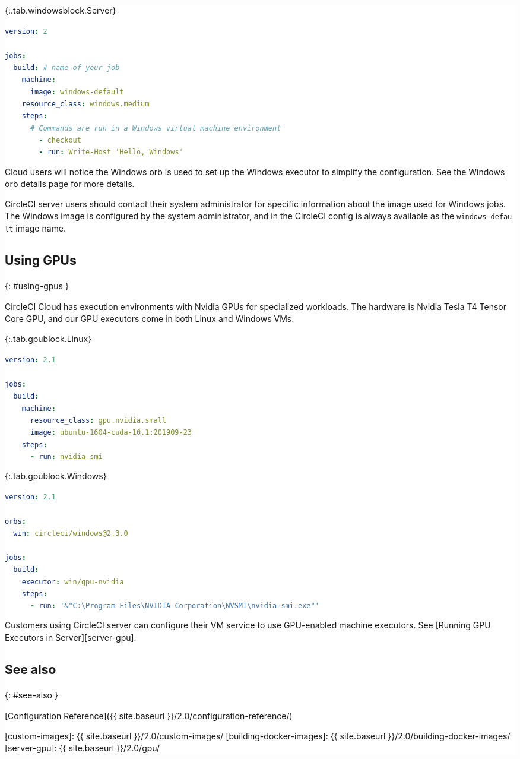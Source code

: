 {:.tab.windowsblock.Server}
```yaml
version: 2

jobs:
  build: # name of your job
    machine:
      image: windows-default
    resource_class: windows.medium
    steps:
      # Commands are run in a Windows virtual machine environment
        - checkout
        - run: Write-Host 'Hello, Windows'
```

Cloud users will notice the Windows orb is used to set up the Windows executor to simplify the configuration. See [the Windows orb details page](https://circleci.com/developer/orbs/orb/circleci/windows) for more details.

CircleCI server users should contact their system administrator for specific information about the image used for Windows jobs. The Windows image is configured by the system administrator, and in the CircleCI config is always available as the `windows-default` image name.

## Using GPUs
{: #using-gpus }

CircleCI Cloud has execution environments with Nvidia GPUs for specialized workloads. The hardware is Nvidia Tesla T4 Tensor Core GPU, and our GPU executors come in both Linux and Windows VMs.

{:.tab.gpublock.Linux}
```yaml
version: 2.1

jobs:
  build:
    machine:
      resource_class: gpu.nvidia.small
      image: ubuntu-1604-cuda-10.1:201909-23
    steps:
      - run: nvidia-smi
```

{:.tab.gpublock.Windows}
```yaml
version: 2.1

orbs:
  win: circleci/windows@2.3.0

jobs:
  build:
    executor: win/gpu-nvidia
    steps:
      - run: '&"C:\Program Files\NVIDIA Corporation\NVSMI\nvidia-smi.exe"'
```

Customers using CircleCI server can configure their VM service to use GPU-enabled machine executors. See [Running GPU Executors in Server][server-gpu].

## See also
{: #see-also }

[Configuration Reference]({{ site.baseurl }}/2.0/configuration-reference/)


[custom-images]: {{ site.baseurl }}/2.0/custom-images/
[building-docker-images]: {{ site.baseurl }}/2.0/building-docker-images/
[server-gpu]: {{ site.baseurl }}/2.0/gpu/
